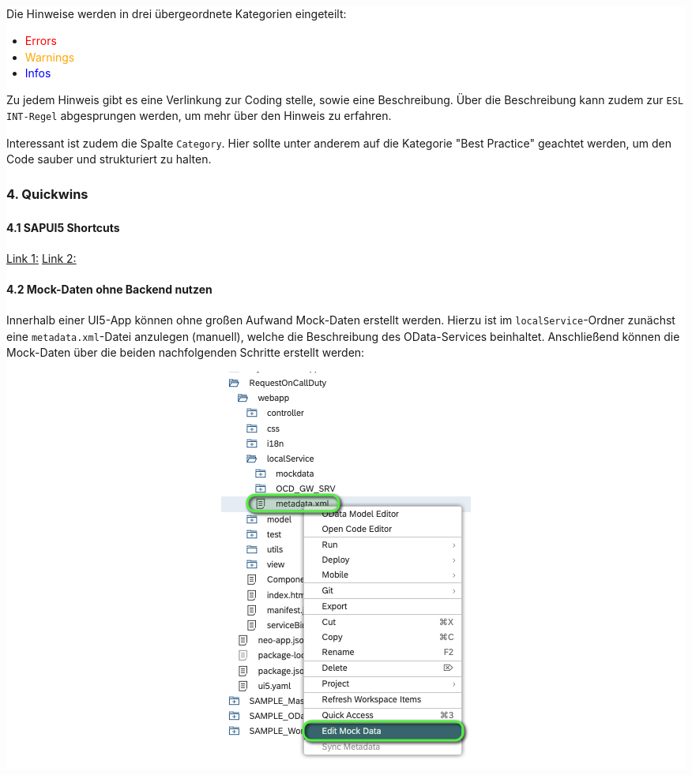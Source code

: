Die Hinweise werden in drei übergeordnete Kategorien eingeteilt:

- <span style="color:red">Errors</span>
- <span style="color:orange">Warnings</span>
- <span style="color:blue">Infos</span>

Zu jedem Hinweis gibt es eine Verlinkung zur Coding stelle, sowie eine Beschreibung. Über die Beschreibung kann zudem zur `ESLINT-Regel` abgesprungen werden, um mehr über den Hinweis zu erfahren.

Interessant ist zudem die Spalte `Category`. Hier sollte unter anderem auf die Kategorie "Best Practice" geachtet werden, um den Code sauber und strukturiert zu halten.

### 4. Quickwins

#### 4.1 SAPUI5 Shortcuts

[Link 1:](https://inui.io/sap-web-ide-shortcuts/)
[Link 2:](https://activate-hr.de/allgemein/was-das-geht-auch-shortcuts-im-sapui5-frontend-und-backend/)

#### 4.2 Mock-Daten ohne Backend nutzen

Innerhalb einer UI5-App können ohne großen Aufwand Mock-Daten erstellt werden. Hierzu ist im `localService`-Ordner zunächst eine `metadata.xml`-Datei anzulegen (manuell), welche die Beschreibung des OData-Services beinhaltet. Anschließend können die Mock-Daten über die beiden nachfolgenden Schritte erstellt werden:

<p align="center">
  <img src="./img/4_2_edit_mock_data.png" alt="Erstellung von Mock-Daten"/>
</p>
